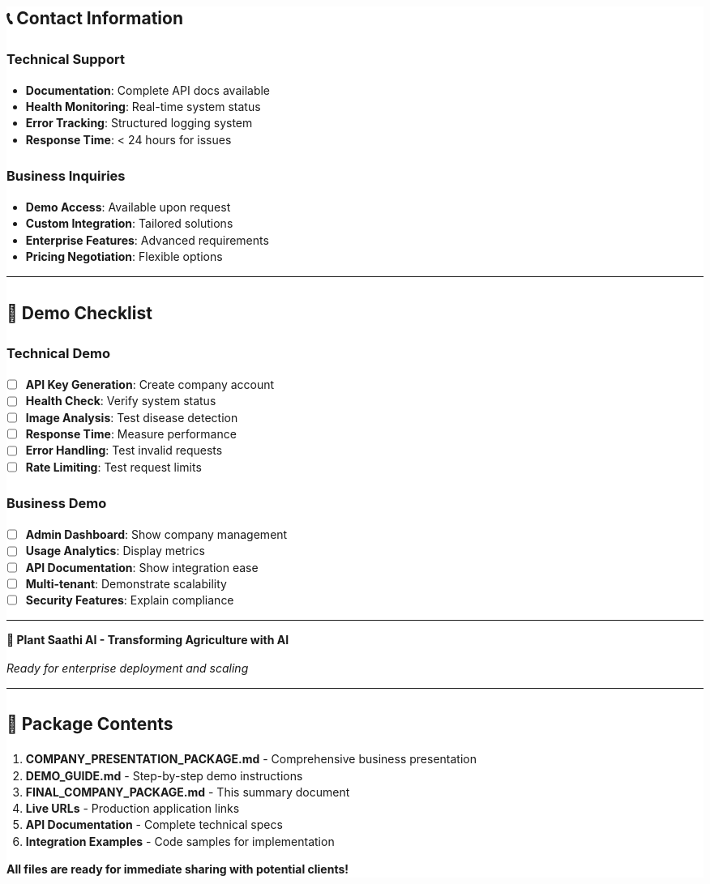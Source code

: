 ## 📞 **Contact Information**

### **Technical Support**
- **Documentation**: Complete API docs available
- **Health Monitoring**: Real-time system status
- **Error Tracking**: Structured logging system
- **Response Time**: < 24 hours for issues

### **Business Inquiries**
- **Demo Access**: Available upon request
- **Custom Integration**: Tailored solutions
- **Enterprise Features**: Advanced requirements
- **Pricing Negotiation**: Flexible options

---

## 🚀 **Demo Checklist**

### **Technical Demo**
- [ ] **API Key Generation**: Create company account
- [ ] **Health Check**: Verify system status
- [ ] **Image Analysis**: Test disease detection
- [ ] **Response Time**: Measure performance
- [ ] **Error Handling**: Test invalid requests
- [ ] **Rate Limiting**: Test request limits

### **Business Demo**
- [ ] **Admin Dashboard**: Show company management
- [ ] **Usage Analytics**: Display metrics
- [ ] **API Documentation**: Show integration ease
- [ ] **Multi-tenant**: Demonstrate scalability
- [ ] **Security Features**: Explain compliance

---

**🌱 Plant Saathi AI - Transforming Agriculture with AI**

*Ready for enterprise deployment and scaling*

---

## 📁 **Package Contents**

1. **COMPANY_PRESENTATION_PACKAGE.md** - Comprehensive business presentation
2. **DEMO_GUIDE.md** - Step-by-step demo instructions
3. **FINAL_COMPANY_PACKAGE.md** - This summary document
4. **Live URLs** - Production application links
5. **API Documentation** - Complete technical specs
6. **Integration Examples** - Code samples for implementation

**All files are ready for immediate sharing with potential clients!** 